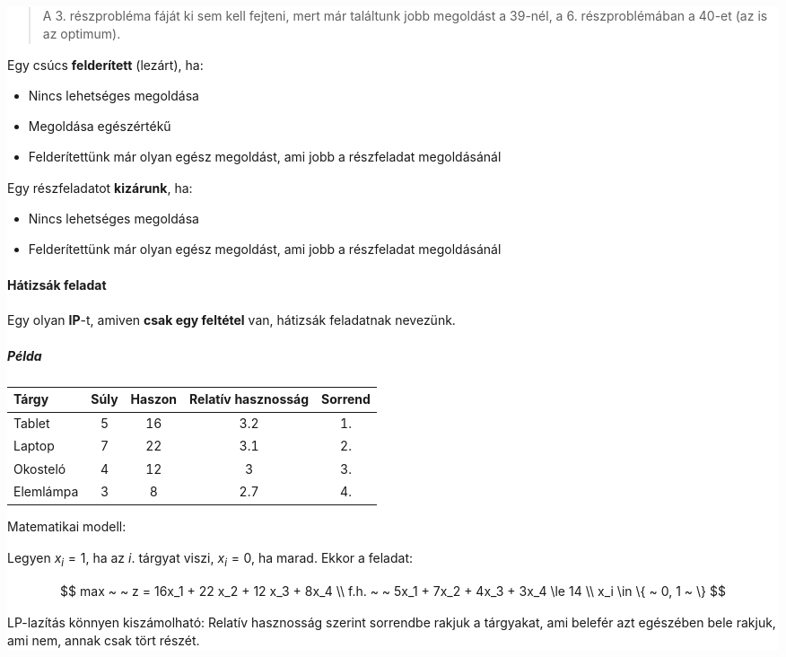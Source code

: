 > A 3. részprobléma fáját ki sem kell fejteni, mert már találtunk jobb megoldást a 39-nél, a 6. részproblémában a 40-et (az is az optimum).

Egy csúcs **felderített** (lezárt), ha:

- Nincs lehetséges megoldása

- Megoldása egészértékű

- Felderítettünk már olyan egész megoldást, ami jobb a részfeladat megoldásánál

Egy részfeladatot **kizárunk**, ha:

- Nincs lehetséges megoldása

- Felderítettünk már olyan egész megoldást, ami jobb a részfeladat megoldásánál

#### Hátizsák feladat

Egy olyan **IP**-t, amiven **csak egy feltétel** van, hátizsák feladatnak nevezünk.

##### Példa

| Tárgy     | Súly | Haszon | Relatív hasznosság | Sorrend |
|:--------- |:----:|:------:|:------------------:|:-------:|
| Tablet    | 5    | 16     | 3.2                | 1.      |
| Laptop    | 7    | 22     | 3.1                | 2.      |
| Okosteló  | 4    | 12     | 3                  | 3.      |
| Elemlámpa | 3    | 8      | 2.7                | 4.      |

Matematikai modell:

Legyen $x_i = 1$, ha az $i$. tárgyat viszi, $x_i = 0$, ha marad. Ekkor a feladat:

$$
max ~ ~ z = 16x_1 + 22 x_2 + 12 x_3 + 8x_4 \\
f.h. ~ ~ 5x_1 + 7x_2 + 4x_3 + 3x_4 \le 14 \\
x_i \in \{ ~ 0, 1 ~ \}
$$

LP-lazítás könnyen kiszámolható: Relatív hasznosság szerint sorrendbe rakjuk a tárgyakat, ami belefér azt egészében bele rakjuk, ami nem, annak csak tört részét.

